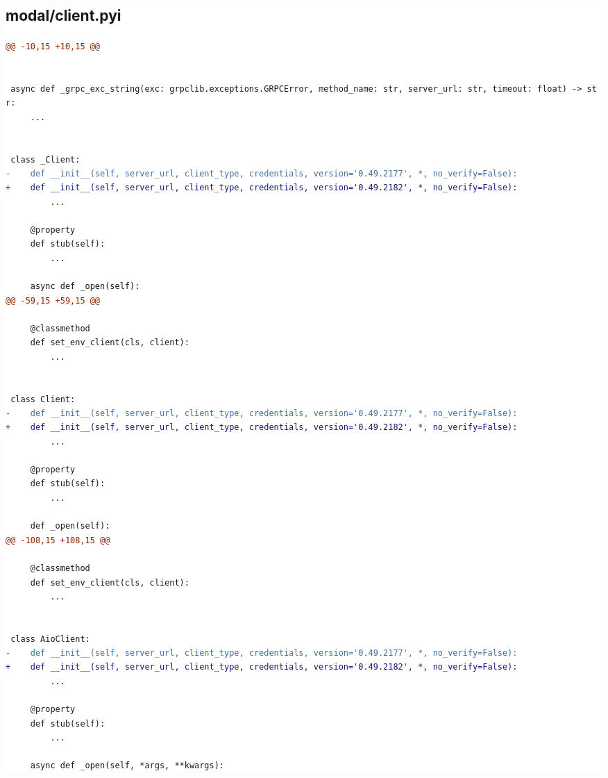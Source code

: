 ## modal/client.pyi

```diff
@@ -10,15 +10,15 @@
 
 
 async def _grpc_exc_string(exc: grpclib.exceptions.GRPCError, method_name: str, server_url: str, timeout: float) -> str:
     ...
 
 
 class _Client:
-    def __init__(self, server_url, client_type, credentials, version='0.49.2177', *, no_verify=False):
+    def __init__(self, server_url, client_type, credentials, version='0.49.2182', *, no_verify=False):
         ...
 
     @property
     def stub(self):
         ...
 
     async def _open(self):
@@ -59,15 +59,15 @@
 
     @classmethod
     def set_env_client(cls, client):
         ...
 
 
 class Client:
-    def __init__(self, server_url, client_type, credentials, version='0.49.2177', *, no_verify=False):
+    def __init__(self, server_url, client_type, credentials, version='0.49.2182', *, no_verify=False):
         ...
 
     @property
     def stub(self):
         ...
 
     def _open(self):
@@ -108,15 +108,15 @@
 
     @classmethod
     def set_env_client(cls, client):
         ...
 
 
 class AioClient:
-    def __init__(self, server_url, client_type, credentials, version='0.49.2177', *, no_verify=False):
+    def __init__(self, server_url, client_type, credentials, version='0.49.2182', *, no_verify=False):
         ...
 
     @property
     def stub(self):
         ...
 
     async def _open(self, *args, **kwargs):
```
